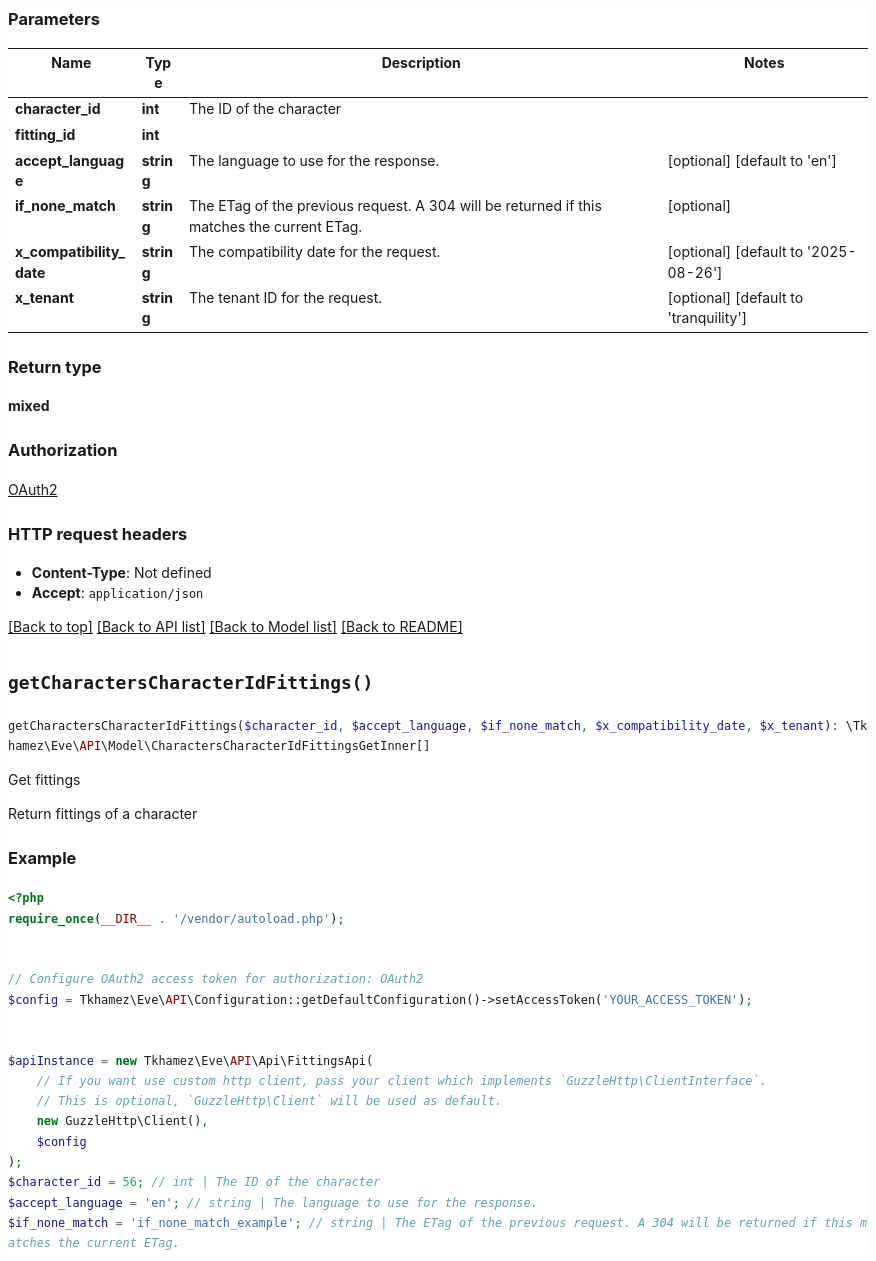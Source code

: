 ### Parameters

| Name | Type | Description  | Notes |
| ------------- | ------------- | ------------- | ------------- |
| **character_id** | **int**| The ID of the character | |
| **fitting_id** | **int**|  | |
| **accept_language** | **string**| The language to use for the response. | [optional] [default to &#39;en&#39;] |
| **if_none_match** | **string**| The ETag of the previous request. A 304 will be returned if this matches the current ETag. | [optional] |
| **x_compatibility_date** | **string**| The compatibility date for the request. | [optional] [default to &#39;2025-08-26&#39;] |
| **x_tenant** | **string**| The tenant ID for the request. | [optional] [default to &#39;tranquility&#39;] |

### Return type

**mixed**

### Authorization

[OAuth2](../../README.md#OAuth2)

### HTTP request headers

- **Content-Type**: Not defined
- **Accept**: `application/json`

[[Back to top]](#) [[Back to API list]](../../README.md#endpoints)
[[Back to Model list]](../../README.md#models)
[[Back to README]](../../README.md)

## `getCharactersCharacterIdFittings()`

```php
getCharactersCharacterIdFittings($character_id, $accept_language, $if_none_match, $x_compatibility_date, $x_tenant): \Tkhamez\Eve\API\Model\CharactersCharacterIdFittingsGetInner[]
```

Get fittings

Return fittings of a character

### Example

```php
<?php
require_once(__DIR__ . '/vendor/autoload.php');


// Configure OAuth2 access token for authorization: OAuth2
$config = Tkhamez\Eve\API\Configuration::getDefaultConfiguration()->setAccessToken('YOUR_ACCESS_TOKEN');


$apiInstance = new Tkhamez\Eve\API\Api\FittingsApi(
    // If you want use custom http client, pass your client which implements `GuzzleHttp\ClientInterface`.
    // This is optional, `GuzzleHttp\Client` will be used as default.
    new GuzzleHttp\Client(),
    $config
);
$character_id = 56; // int | The ID of the character
$accept_language = 'en'; // string | The language to use for the response.
$if_none_match = 'if_none_match_example'; // string | The ETag of the previous request. A 304 will be returned if this matches the current ETag.
```